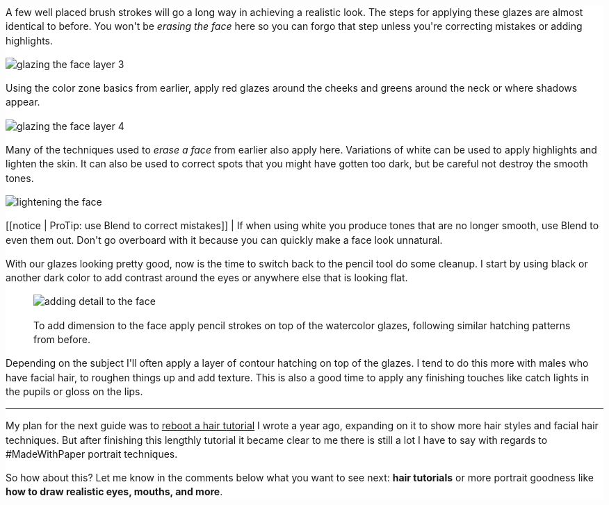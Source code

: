A few well placed brush strokes will go a long way in achieving a realistic look. The steps for applying these glazes are almost identical to before. You won't be *erasing the face* here so you can forgo that step unless you're correcting mistakes or adding highlights.

![glazing the face layer 3](../../images/paper-53-face-glaze-3-lg.jpg)

Using the color zone basics from earlier, apply red glazes around the cheeks and greens around the neck or where shadows appear.

![glazing the face layer 4](../../images/paper-53-face-glaze-4-lg.jpg)

Many of the techniques used to *erase a face* from earlier also apply here. Variations of white can be used to apply highlights and lighten the skin. It can also be used to correct spots that you might have gotten too dark, but be careful not destroy the smooth tones.

![lightening the face](../../images/paper-53-face-glaze-5-lg.jpg)

[[notice | ProTip: use Blend to correct mistakes]]
| If when using white you produce tones that are no longer smooth, use Blend to even them out. Don't go overboard with it because you can quickly make a face look unnatural.

With our glazes looking pretty good, now is the time to switch back to the pencil tool do some cleanup. I start by using black or another dark color to add contrast around the eyes or anywhere else that is looking flat.

<figure>
  <img alt="adding detail to the face" src="../../images/paper-53-face-pencil-detail-lg.jpg">
  <figcaption><p>To add dimension to the face apply pencil strokes on top of the watercolor glazes, following similar hatching patterns from before.</p></figcaption>
</figure>

Depending on the subject I'll often apply a layer of contour hatching on top of the glazes. I tend to do this more with males who have facial hair, to roughen things up and add texture. This is also a good time to apply any finishing touches like catch lights in the pupils or gloss on the lips.

---

My plan for the next guide was to [reboot a hair tutorial](/mastering-paper/drawing-hair/) I wrote a year ago, expanding on it to show more hair styles and facial hair techniques. But after finishing this lengthly tutorial it became clear to me there is still a lot I have to say with regards to #MadeWithPaper portrait techniques.

So how about this? Let me know in the comments below what you want to see next: **hair tutorials** or more portrait goodness like **how to draw realistic eyes, mouths, and more**.


[^saving-images]: If viewing on a mobile device like an iPad or iPhone, tap and hold on the image to save to your Camera Roll. On desktop browsers, right click and select *Save image as…*
[^opaque]: Not transparent or translucent; impenetrable to light; not allowing light to pass through.
